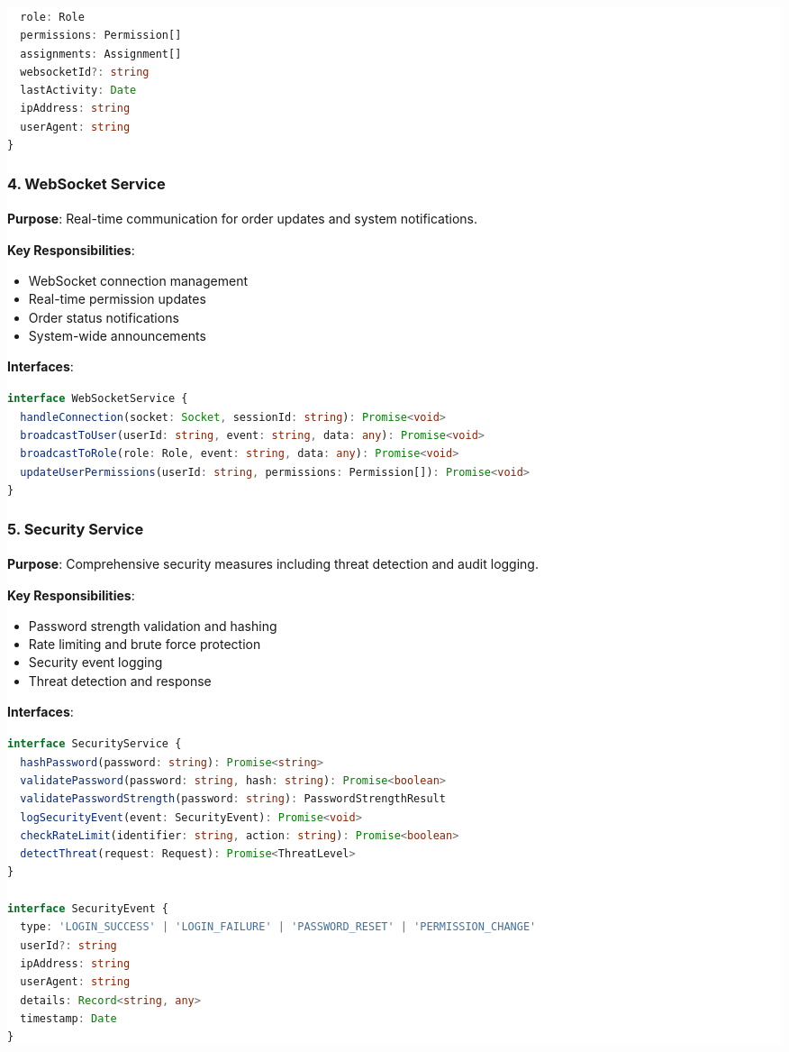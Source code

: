 ```typescript
  role: Role
  permissions: Permission[]
  assignments: Assignment[]
  websocketId?: string
  lastActivity: Date
  ipAddress: string
  userAgent: string
}
```

### 4. WebSocket Service

**Purpose**: Real-time communication for order updates and system notifications.

**Key Responsibilities**:
- WebSocket connection management
- Real-time permission updates
- Order status notifications
- System-wide announcements

**Interfaces**:
```typescript
interface WebSocketService {
  handleConnection(socket: Socket, sessionId: string): Promise<void>
  broadcastToUser(userId: string, event: string, data: any): Promise<void>
  broadcastToRole(role: Role, event: string, data: any): Promise<void>
  updateUserPermissions(userId: string, permissions: Permission[]): Promise<void>
}
```

### 5. Security Service

**Purpose**: Comprehensive security measures including threat detection and audit logging.

**Key Responsibilities**:
- Password strength validation and hashing
- Rate limiting and brute force protection
- Security event logging
- Threat detection and response

**Interfaces**:
```typescript
interface SecurityService {
  hashPassword(password: string): Promise<string>
  validatePassword(password: string, hash: string): Promise<boolean>
  validatePasswordStrength(password: string): PasswordStrengthResult
  logSecurityEvent(event: SecurityEvent): Promise<void>
  checkRateLimit(identifier: string, action: string): Promise<boolean>
  detectThreat(request: Request): Promise<ThreatLevel>
}

interface SecurityEvent {
  type: 'LOGIN_SUCCESS' | 'LOGIN_FAILURE' | 'PASSWORD_RESET' | 'PERMISSION_CHANGE'
  userId?: string
  ipAddress: string
  userAgent: string
  details: Record<string, any>
  timestamp: Date
}
```
